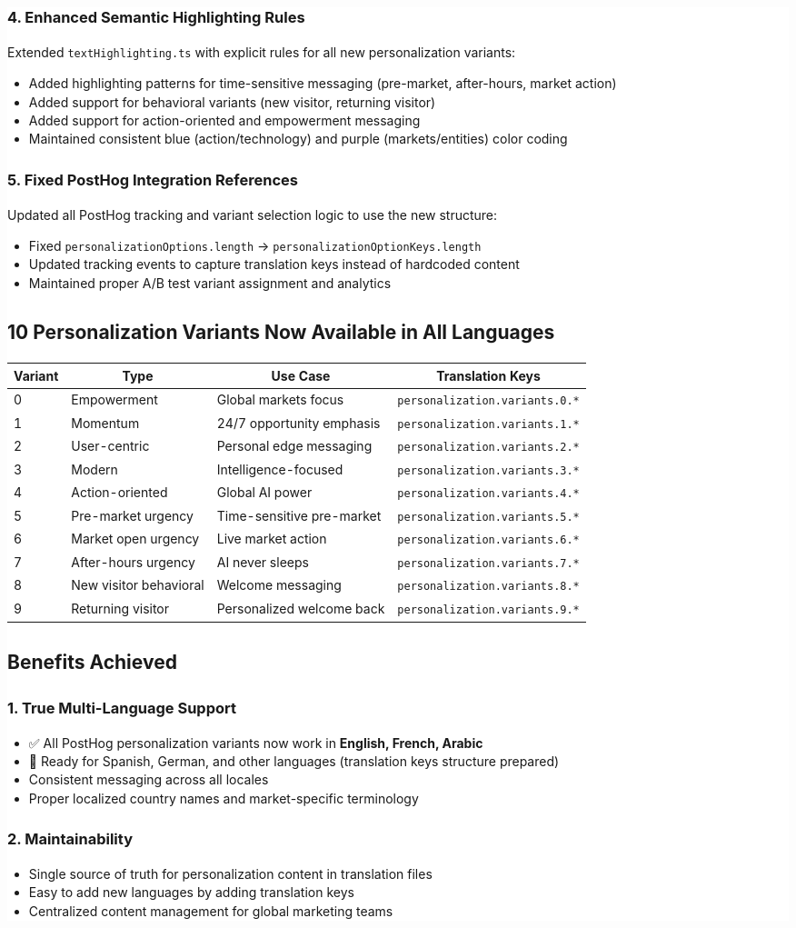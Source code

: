 ### 4. Enhanced Semantic Highlighting Rules
Extended `textHighlighting.ts` with explicit rules for all new personalization variants:
- Added highlighting patterns for time-sensitive messaging (pre-market, after-hours, market action)
- Added support for behavioral variants (new visitor, returning visitor)
- Added support for action-oriented and empowerment messaging
- Maintained consistent blue (action/technology) and purple (markets/entities) color coding

### 5. Fixed PostHog Integration References
Updated all PostHog tracking and variant selection logic to use the new structure:
- Fixed `personalizationOptions.length` → `personalizationOptionKeys.length`
- Updated tracking events to capture translation keys instead of hardcoded content
- Maintained proper A/B test variant assignment and analytics

## 10 Personalization Variants Now Available in All Languages

| Variant | Type | Use Case | Translation Keys |
|---------|------|----------|------------------|
| 0 | Empowerment | Global markets focus | `personalization.variants.0.*` |
| 1 | Momentum | 24/7 opportunity emphasis | `personalization.variants.1.*` |
| 2 | User-centric | Personal edge messaging | `personalization.variants.2.*` |
| 3 | Modern | Intelligence-focused | `personalization.variants.3.*` |
| 4 | Action-oriented | Global AI power | `personalization.variants.4.*` |
| 5 | Pre-market urgency | Time-sensitive pre-market | `personalization.variants.5.*` |
| 6 | Market open urgency | Live market action | `personalization.variants.6.*` |
| 7 | After-hours urgency | AI never sleeps | `personalization.variants.7.*` |
| 8 | New visitor behavioral | Welcome messaging | `personalization.variants.8.*` |
| 9 | Returning visitor | Personalized welcome back | `personalization.variants.9.*` |

## Benefits Achieved

### 1. True Multi-Language Support
- ✅ All PostHog personalization variants now work in **English, French, Arabic** 
- 🔄 Ready for Spanish, German, and other languages (translation keys structure prepared)
- Consistent messaging across all locales
- Proper localized country names and market-specific terminology

### 2. Maintainability
- Single source of truth for personalization content in translation files
- Easy to add new languages by adding translation keys
- Centralized content management for global marketing teams

